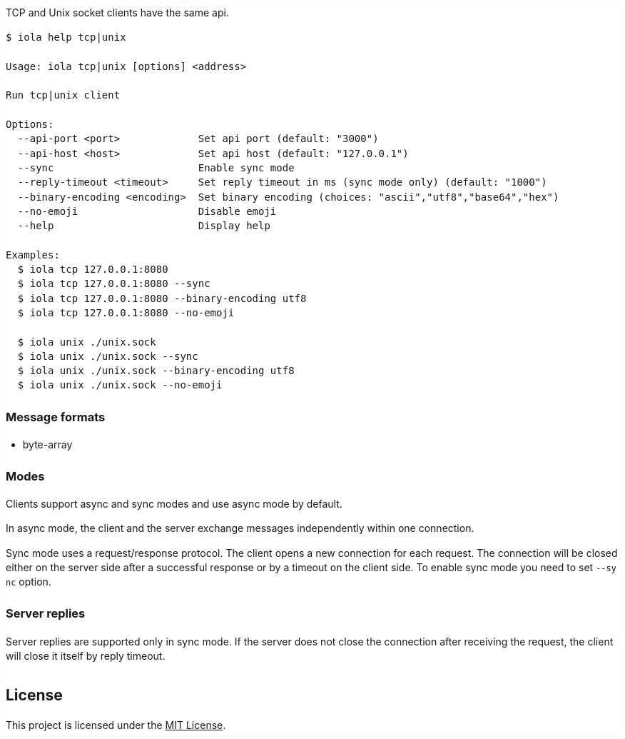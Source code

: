 TCP and Unix socket clients have the same api. 

<pre>
$ iola help tcp|unix
 
Usage: iola tcp|unix [options] &lt;address&gt;

Run tcp|unix client

Options:
  --api-port &lt;port&gt;             Set api port (default: "3000")
  --api-host &lt;host&gt;             Set api host (default: "127.0.0.1")
  --sync                        Enable sync mode
  --reply-timeout &lt;timeout&gt;     Set reply timeout in ms (sync mode only) (default: "1000")
  --binary-encoding &lt;encoding&gt;  Set binary encoding (choices: "ascii","utf8","base64","hex")
  --no-emoji                    Disable emoji
  --help                        Display help

Examples: 
  $ iola tcp 127.0.0.1:8080 
  $ iola tcp 127.0.0.1:8080 --sync 
  $ iola tcp 127.0.0.1:8080 --binary-encoding utf8 
  $ iola tcp 127.0.0.1:8080 --no-emoji

  $ iola unix ./unix.sock
  $ iola unix ./unix.sock --sync
  $ iola unix ./unix.sock --binary-encoding utf8 
  $ iola unix ./unix.sock --no-emoji
</pre>

### Message formats
* byte-array

### Modes

Clients support async and sync modes and use async mode by default.

In async mode, the client and the server exchange messages independently within one connection.

Sync mode uses a request/response protocol. The client opens a new connection for each request. 
The connection will be closed either on the server side after a successful response or by a timeout on the client side.
To enable sync mode you need to set `--sync` option.

### Server replies

Server replies are supported only in sync mode.
If the server does not close the connection after receiving the request, the client will close it itself by reply timeout.

## License

This project is licensed under the [MIT License](https://github.com/pvarentsov/iola/blob/main/LICENSE).
